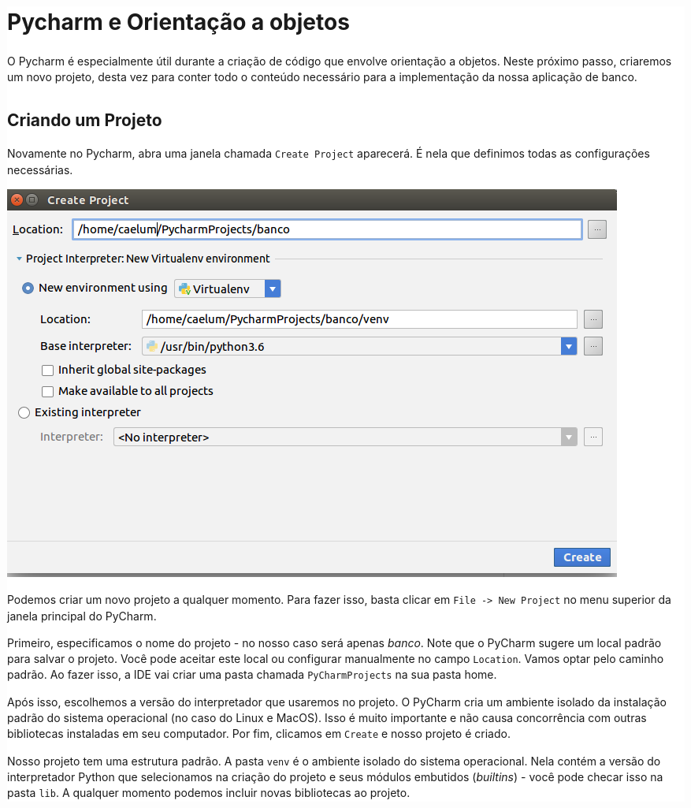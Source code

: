 # Pycharm e Orientação a objetos

O Pycharm é especialmente útil durante a criação de código que envolve orientação a objetos. Neste próximo passo, criaremos um novo projeto, desta vez para conter todo o conteúdo necessário para a implementação da nossa aplicação de banco.

## Criando um Projeto

Novamente no Pycharm, abra uma janela chamada `Create Project` aparecerá. É nela que definimos todas as configurações necessárias.

![ {w=100%}](assets/images/cap9/create-proj-pycharm.png)

Podemos criar um novo projeto a qualquer momento. Para fazer isso, basta clicar em `File -> New Project` no menu superior da janela principal do PyCharm.

Primeiro, especificamos o nome do projeto - no nosso caso será apenas *banco*. Note que o PyCharm sugere um local padrão para salvar o projeto. Você pode aceitar este local ou configurar manualmente no campo `Location`. Vamos optar pelo caminho padrão. Ao fazer isso, a IDE vai criar uma pasta chamada `PyCharmProjects` na sua pasta home.

Após isso, escolhemos a versão do interpretador que usaremos no projeto. O PyCharm cria um ambiente isolado da instalação padrão do sistema operacional (no caso do Linux e MacOS). Isso é muito importante e não causa concorrência com outras bibliotecas instaladas em seu computador. Por fim, clicamos em `Create` e nosso projeto é criado.

Nosso projeto tem uma estrutura padrão. A pasta `venv` é o ambiente isolado do sistema operacional. Nela contém a versão do interpretador Python que selecionamos na criação do projeto e seus módulos embutidos (_builtins_) - você pode checar isso na pasta `lib`. A qualquer momento podemos incluir novas bibliotecas ao projeto.
